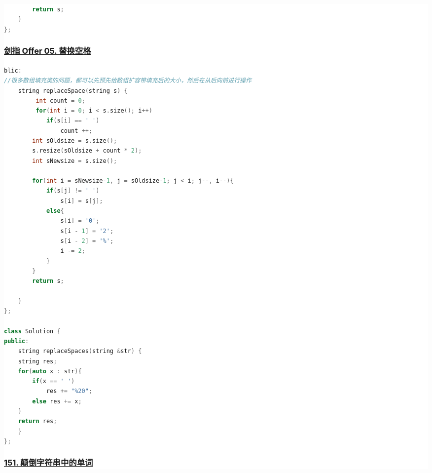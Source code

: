 ```c++
        return s;
    }
};
```

### [剑指 Offer 05. 替换空格](https://leetcode.cn/problems/ti-huan-kong-ge-lcof/)

```c++
blic:
//很多数组填充类的问题，都可以先预先给数组扩容带填充后的大小，然后在从后向前进行操作
    string replaceSpace(string s) {
         int count = 0;
         for(int i = 0; i < s.size(); i++)
            if(s[i] == ' ')
                count ++;
        int sOldsize = s.size();
        s.resize(sOldsize + count * 2);
        int sNewsize = s.size();

        for(int i = sNewsize-1, j = sOldsize-1; j < i; j--, i--){
            if(s[j] != ' ')
                s[i] = s[j];
            else{
                s[i] = '0';
                s[i - 1] = '2';
                s[i - 2] = '%';
                i -= 2;
            }
        }
        return s;

    }
};

class Solution {
public:
    string replaceSpaces(string &str) {
    string res;
    for(auto x : str){
        if(x == ' ')
            res += "%20";
        else res += x;
    }
    return res;
    }
};
```

### [151. 颠倒字符串中的单词](https://leetcode.cn/problems/reverse-words-in-a-string/)
